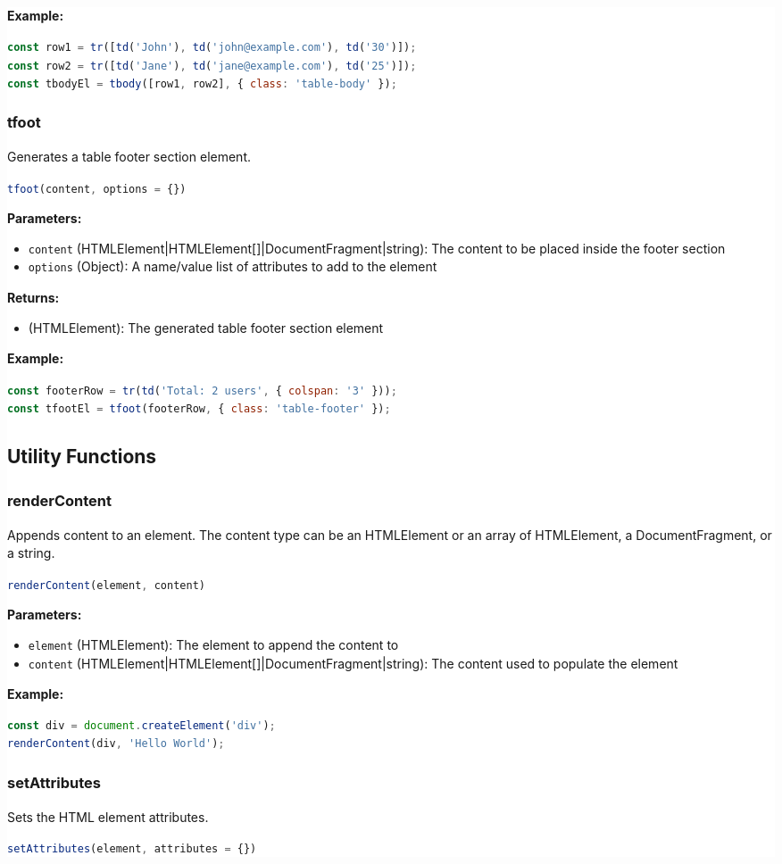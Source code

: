 **Example:**
```javascript
const row1 = tr([td('John'), td('john@example.com'), td('30')]);
const row2 = tr([td('Jane'), td('jane@example.com'), td('25')]);
const tbodyEl = tbody([row1, row2], { class: 'table-body' });
```

### tfoot

Generates a table footer section element.

```javascript
tfoot(content, options = {})
```

**Parameters:**
- `content` (HTMLElement|HTMLElement[]|DocumentFragment|string): The content to be placed inside the footer section
- `options` (Object): A name/value list of attributes to add to the element

**Returns:**
- (HTMLElement): The generated table footer section element

**Example:**
```javascript
const footerRow = tr(td('Total: 2 users', { colspan: '3' }));
const tfootEl = tfoot(footerRow, { class: 'table-footer' });
```

## Utility Functions

### renderContent

Appends content to an element. The content type can be an HTMLElement or an array of HTMLElement, a DocumentFragment, or a string.

```javascript
renderContent(element, content)
```

**Parameters:**
- `element` (HTMLElement): The element to append the content to
- `content` (HTMLElement|HTMLElement[]|DocumentFragment|string): The content used to populate the element

**Example:**
```javascript
const div = document.createElement('div');
renderContent(div, 'Hello World');
```

### setAttributes

Sets the HTML element attributes.

```javascript
setAttributes(element, attributes = {})
```
